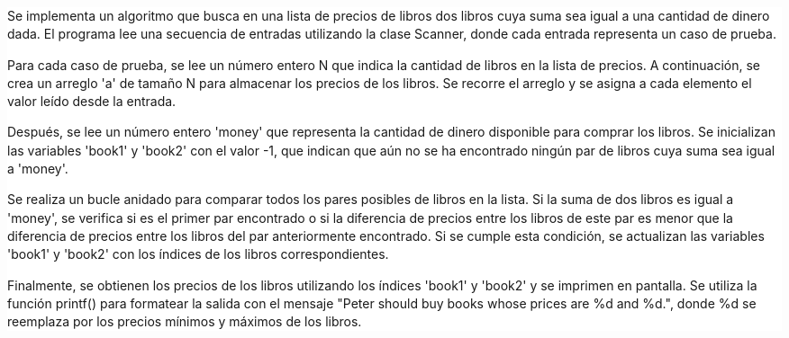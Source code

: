 Se implementa un algoritmo que busca en una lista de precios de libros dos libros cuya suma sea igual a una cantidad de dinero dada. El programa lee una secuencia de entradas utilizando la clase Scanner, donde cada entrada representa un caso de prueba.

Para cada caso de prueba, se lee un número entero N que indica la cantidad de libros en la lista de precios. A continuación, se crea un arreglo 'a' de tamaño N para almacenar los precios de los libros. Se recorre el arreglo y se asigna a cada elemento el valor leído desde la entrada.

Después, se lee un número entero 'money' que representa la cantidad de dinero disponible para comprar los libros. Se inicializan las variables 'book1' y 'book2' con el valor -1, que indican que aún no se ha encontrado ningún par de libros cuya suma sea igual a 'money'.

Se realiza un bucle anidado para comparar todos los pares posibles de libros en la lista. Si la suma de dos libros es igual a 'money', se verifica si es el primer par encontrado o si la diferencia de precios entre los libros de este par es menor que la diferencia de precios entre los libros del par anteriormente encontrado. Si se cumple esta condición, se actualizan las variables 'book1' y 'book2' con los índices de los libros correspondientes.

Finalmente, se obtienen los precios de los libros utilizando los índices 'book1' y 'book2' y se imprimen en pantalla. Se utiliza la función printf() para formatear la salida con el mensaje "Peter should buy books whose prices are %d and %d.", donde %d se reemplaza por los precios mínimos y máximos de los libros.

